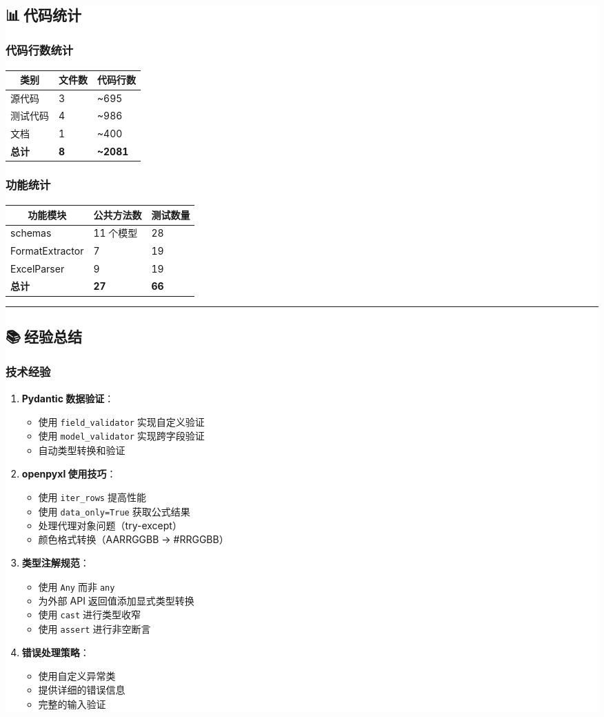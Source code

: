
## 📊 代码统计

### 代码行数统计

| 类别 | 文件数 | 代码行数 |
|------|--------|---------|
| 源代码 | 3 | ~695 |
| 测试代码 | 4 | ~986 |
| 文档 | 1 | ~400 |
| **总计** | **8** | **~2081** |

### 功能统计

| 功能模块 | 公共方法数 | 测试数量 |
|---------|-----------|---------|
| schemas | 11 个模型 | 28 |
| FormatExtractor | 7 | 19 |
| ExcelParser | 9 | 19 |
| **总计** | **27** | **66** |

---

## 📚 经验总结

### 技术经验

1. **Pydantic 数据验证**：
   - 使用 `field_validator` 实现自定义验证
   - 使用 `model_validator` 实现跨字段验证
   - 自动类型转换和验证

2. **openpyxl 使用技巧**：
   - 使用 `iter_rows` 提高性能
   - 使用 `data_only=True` 获取公式结果
   - 处理代理对象问题（try-except）
   - 颜色格式转换（AARRGGBB → #RRGGBB）

3. **类型注解规范**：
   - 使用 `Any` 而非 `any`
   - 为外部 API 返回值添加显式类型转换
   - 使用 `cast` 进行类型收窄
   - 使用 `assert` 进行非空断言

4. **错误处理策略**：
   - 使用自定义异常类
   - 提供详细的错误信息
   - 完整的输入验证
